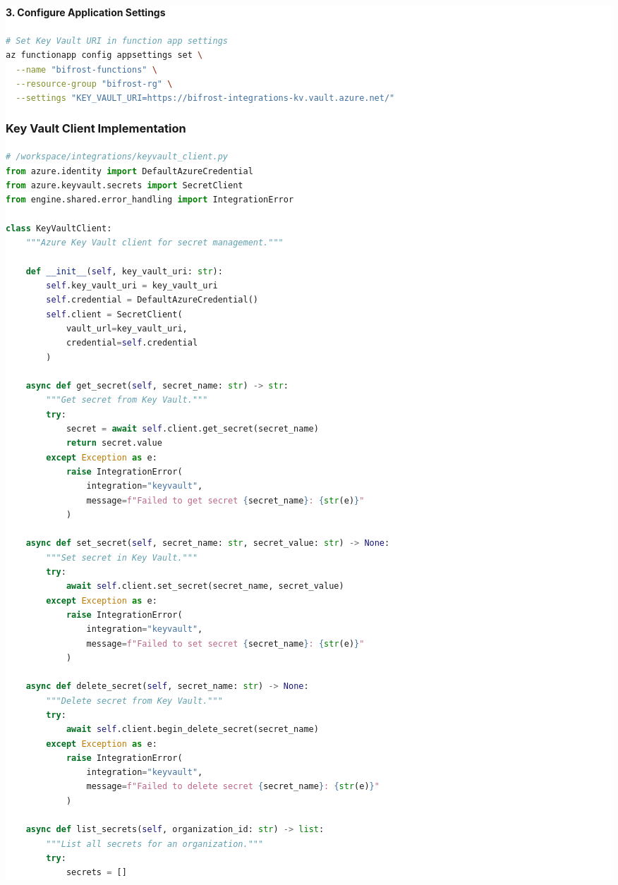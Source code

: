 #### 3. Configure Application Settings

```bash
# Set Key Vault URI in function app settings
az functionapp config appsettings set \
  --name "bifrost-functions" \
  --resource-group "bifrost-rg" \
  --settings "KEY_VAULT_URI=https://bifrost-integrations-kv.vault.azure.net/"
```

### Key Vault Client Implementation

```python
# /workspace/integrations/keyvault_client.py
from azure.identity import DefaultAzureCredential
from azure.keyvault.secrets import SecretClient
from engine.shared.error_handling import IntegrationError

class KeyVaultClient:
    """Azure Key Vault client for secret management."""
    
    def __init__(self, key_vault_uri: str):
        self.key_vault_uri = key_vault_uri
        self.credential = DefaultAzureCredential()
        self.client = SecretClient(
            vault_url=key_vault_uri,
            credential=self.credential
        )
    
    async def get_secret(self, secret_name: str) -> str:
        """Get secret from Key Vault."""
        try:
            secret = await self.client.get_secret(secret_name)
            return secret.value
        except Exception as e:
            raise IntegrationError(
                integration="keyvault",
                message=f"Failed to get secret {secret_name}: {str(e)}"
            )
    
    async def set_secret(self, secret_name: str, secret_value: str) -> None:
        """Set secret in Key Vault."""
        try:
            await self.client.set_secret(secret_name, secret_value)
        except Exception as e:
            raise IntegrationError(
                integration="keyvault",
                message=f"Failed to set secret {secret_name}: {str(e)}"
            )
    
    async def delete_secret(self, secret_name: str) -> None:
        """Delete secret from Key Vault."""
        try:
            await self.client.begin_delete_secret(secret_name)
        except Exception as e:
            raise IntegrationError(
                integration="keyvault",
                message=f"Failed to delete secret {secret_name}: {str(e)}"
            )
    
    async def list_secrets(self, organization_id: str) -> list:
        """List all secrets for an organization."""
        try:
            secrets = []
```